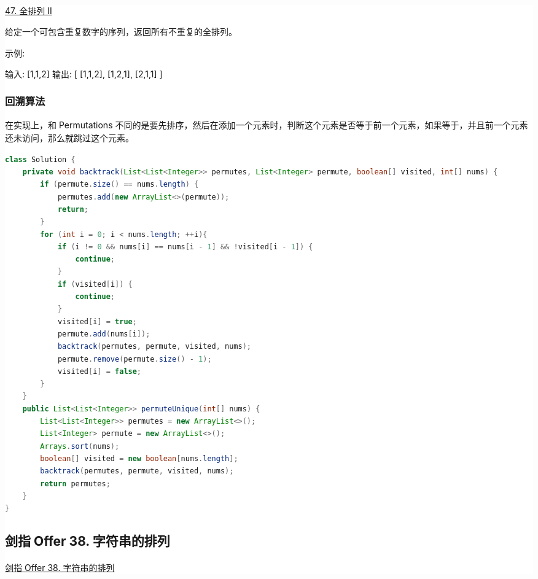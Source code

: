 [47. 全排列 II](https://leetcode-cn.com/problems/permutations-ii/)

给定一个可包含重复数字的序列，返回所有不重复的全排列。

示例:

输入: [1,1,2]
输出:
[
  [1,1,2],
  [1,2,1],
  [2,1,1]
]

### 回溯算法
在实现上，和 Permutations 不同的是要先排序，然后在添加一个元素时，判断这个元素是否等于前一个元素，如果等于，并且前一个元素还未访问，那么就跳过这个元素。
```java
class Solution {
    private void backtrack(List<List<Integer>> permutes, List<Integer> permute, boolean[] visited, int[] nums) {
        if (permute.size() == nums.length) {
            permutes.add(new ArrayList<>(permute));
            return;
        }
        for (int i = 0; i < nums.length; ++i){
            if (i != 0 && nums[i] == nums[i - 1] && !visited[i - 1]) {
                continue;
            }
            if (visited[i]) {
                continue;
            }
            visited[i] = true;
            permute.add(nums[i]);
            backtrack(permutes, permute, visited, nums);
            permute.remove(permute.size() - 1);
            visited[i] = false;
        }
    }
    public List<List<Integer>> permuteUnique(int[] nums) {
        List<List<Integer>> permutes = new ArrayList<>();
        List<Integer> permute = new ArrayList<>();
        Arrays.sort(nums);
        boolean[] visited = new boolean[nums.length];
        backtrack(permutes, permute, visited, nums);
        return permutes;
    }
}
```
## 剑指 Offer 38. 字符串的排列

[剑指 Offer 38. 字符串的排列](https://leetcode-cn.com/problems/zi-fu-chuan-de-pai-lie-lcof/)
